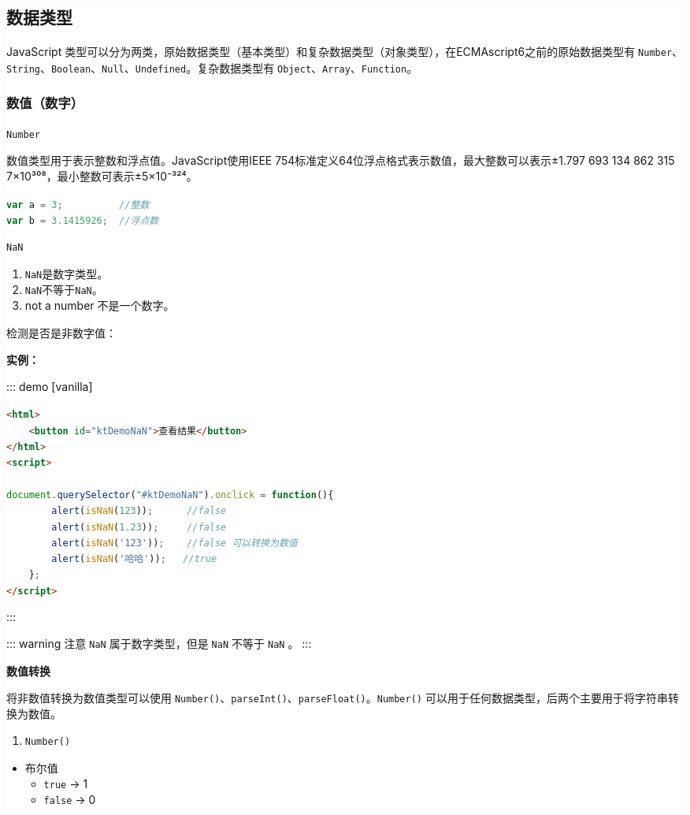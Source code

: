 

## 数据类型

JavaScript 类型可以分为两类，原始数据类型（基本类型）和复杂数据类型（对象类型），在ECMAscript6之前的原始数据类型有 `Number`、`String`、`Boolean`、`Null`、`Undefined`。复杂数据类型有 `Object`、`Array`、`Function`。

### 数值（数字）

`Number`

数值类型用于表示整数和浮点值。JavaScript使用IEEE 754标准定义64位浮点格式表示数值，最大整数可以表示±1.797 693 134 862 315 7×10³⁰⁸，最小整数可表示±5×10⁻³²⁴。

```js
var a = 3;          //整数
var b = 3.1415926;  //浮点数
```

`NaN`

1. `NaN`是数字类型。  
2. `NaN`不等于`NaN`。  
3. not a number 不是一个数字。  

检测是否是非数字值：

**实例：**

::: demo [vanilla]
```html {7-9}
<html>
    <button id="ktDemoNaN">查看结果</button>
</html>
<script>

document.querySelector("#ktDemoNaN").onclick = function(){
        alert(isNaN(123));      //false
        alert(isNaN(1.23));     //false
        alert(isNaN('123'));    //false 可以转换为数值
        alert(isNaN('哈哈'));   //true
    };
</script>
```
:::

::: warning 注意
`NaN` 属于数字类型，但是 `NaN` 不等于 `NaN` 。
:::

**数值转换**

将非数值转换为数值类型可以使用 `Number()`、`parseInt()`、`parseFloat()`。`Number()` 可以用于任何数据类型，后两个主要用于将字符串转换为数值。

1. `Number()`

- 布尔值
   - `true` -> 1
   - `false` -> 0
